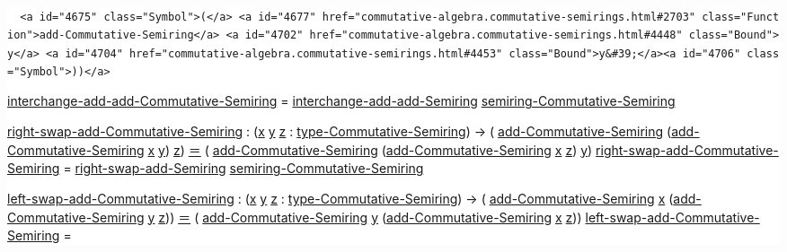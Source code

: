       <a id="4675" class="Symbol">(</a> <a id="4677" href="commutative-algebra.commutative-semirings.html#2703" class="Function">add-Commutative-Semiring</a> <a id="4702" href="commutative-algebra.commutative-semirings.html#4448" class="Bound">y</a> <a id="4704" href="commutative-algebra.commutative-semirings.html#4453" class="Bound">y&#39;</a><a id="4706" class="Symbol">))</a>
  <a id="4711" href="commutative-algebra.commutative-semirings.html#4398" class="Function">interchange-add-add-Commutative-Semiring</a> <a id="4752" class="Symbol">=</a>
    <a id="4758" href="ring-theory.semirings.html#4310" class="Function">interchange-add-add-Semiring</a> <a id="4787" href="commutative-algebra.commutative-semirings.html#1430" class="Function">semiring-Commutative-Semiring</a>

  <a id="4820" href="commutative-algebra.commutative-semirings.html#4820" class="Function">right-swap-add-Commutative-Semiring</a> <a id="4856" class="Symbol">:</a>
    <a id="4862" class="Symbol">(</a><a id="4863" href="commutative-algebra.commutative-semirings.html#4863" class="Bound">x</a> <a id="4865" href="commutative-algebra.commutative-semirings.html#4865" class="Bound">y</a> <a id="4867" href="commutative-algebra.commutative-semirings.html#4867" class="Bound">z</a> <a id="4869" class="Symbol">:</a> <a id="4871" href="commutative-algebra.commutative-semirings.html#1992" class="Function">type-Commutative-Semiring</a><a id="4896" class="Symbol">)</a> <a id="4898" class="Symbol">→</a>
    <a id="4904" class="Symbol">(</a> <a id="4906" href="commutative-algebra.commutative-semirings.html#2703" class="Function">add-Commutative-Semiring</a> <a id="4931" class="Symbol">(</a><a id="4932" href="commutative-algebra.commutative-semirings.html#2703" class="Function">add-Commutative-Semiring</a> <a id="4957" href="commutative-algebra.commutative-semirings.html#4863" class="Bound">x</a> <a id="4959" href="commutative-algebra.commutative-semirings.html#4865" class="Bound">y</a><a id="4960" class="Symbol">)</a> <a id="4962" href="commutative-algebra.commutative-semirings.html#4867" class="Bound">z</a><a id="4963" class="Symbol">)</a> <a id="4965" href="foundation-core.identity-types.html#1953" class="Function Operator">＝</a>
    <a id="4971" class="Symbol">(</a> <a id="4973" href="commutative-algebra.commutative-semirings.html#2703" class="Function">add-Commutative-Semiring</a> <a id="4998" class="Symbol">(</a><a id="4999" href="commutative-algebra.commutative-semirings.html#2703" class="Function">add-Commutative-Semiring</a> <a id="5024" href="commutative-algebra.commutative-semirings.html#4863" class="Bound">x</a> <a id="5026" href="commutative-algebra.commutative-semirings.html#4867" class="Bound">z</a><a id="5027" class="Symbol">)</a> <a id="5029" href="commutative-algebra.commutative-semirings.html#4865" class="Bound">y</a><a id="5030" class="Symbol">)</a>
  <a id="5034" href="commutative-algebra.commutative-semirings.html#4820" class="Function">right-swap-add-Commutative-Semiring</a> <a id="5070" class="Symbol">=</a>
    <a id="5076" href="ring-theory.semirings.html#4626" class="Function">right-swap-add-Semiring</a> <a id="5100" href="commutative-algebra.commutative-semirings.html#1430" class="Function">semiring-Commutative-Semiring</a>

  <a id="5133" href="commutative-algebra.commutative-semirings.html#5133" class="Function">left-swap-add-Commutative-Semiring</a> <a id="5168" class="Symbol">:</a>
    <a id="5174" class="Symbol">(</a><a id="5175" href="commutative-algebra.commutative-semirings.html#5175" class="Bound">x</a> <a id="5177" href="commutative-algebra.commutative-semirings.html#5177" class="Bound">y</a> <a id="5179" href="commutative-algebra.commutative-semirings.html#5179" class="Bound">z</a> <a id="5181" class="Symbol">:</a> <a id="5183" href="commutative-algebra.commutative-semirings.html#1992" class="Function">type-Commutative-Semiring</a><a id="5208" class="Symbol">)</a> <a id="5210" class="Symbol">→</a>
    <a id="5216" class="Symbol">(</a> <a id="5218" href="commutative-algebra.commutative-semirings.html#2703" class="Function">add-Commutative-Semiring</a> <a id="5243" href="commutative-algebra.commutative-semirings.html#5175" class="Bound">x</a> <a id="5245" class="Symbol">(</a><a id="5246" href="commutative-algebra.commutative-semirings.html#2703" class="Function">add-Commutative-Semiring</a> <a id="5271" href="commutative-algebra.commutative-semirings.html#5177" class="Bound">y</a> <a id="5273" href="commutative-algebra.commutative-semirings.html#5179" class="Bound">z</a><a id="5274" class="Symbol">))</a> <a id="5277" href="foundation-core.identity-types.html#1953" class="Function Operator">＝</a>
    <a id="5283" class="Symbol">(</a> <a id="5285" href="commutative-algebra.commutative-semirings.html#2703" class="Function">add-Commutative-Semiring</a> <a id="5310" href="commutative-algebra.commutative-semirings.html#5177" class="Bound">y</a> <a id="5312" class="Symbol">(</a><a id="5313" href="commutative-algebra.commutative-semirings.html#2703" class="Function">add-Commutative-Semiring</a> <a id="5338" href="commutative-algebra.commutative-semirings.html#5175" class="Bound">x</a> <a id="5340" href="commutative-algebra.commutative-semirings.html#5179" class="Bound">z</a><a id="5341" class="Symbol">))</a>
  <a id="5346" href="commutative-algebra.commutative-semirings.html#5133" class="Function">left-swap-add-Commutative-Semiring</a> <a id="5381" class="Symbol">=</a>